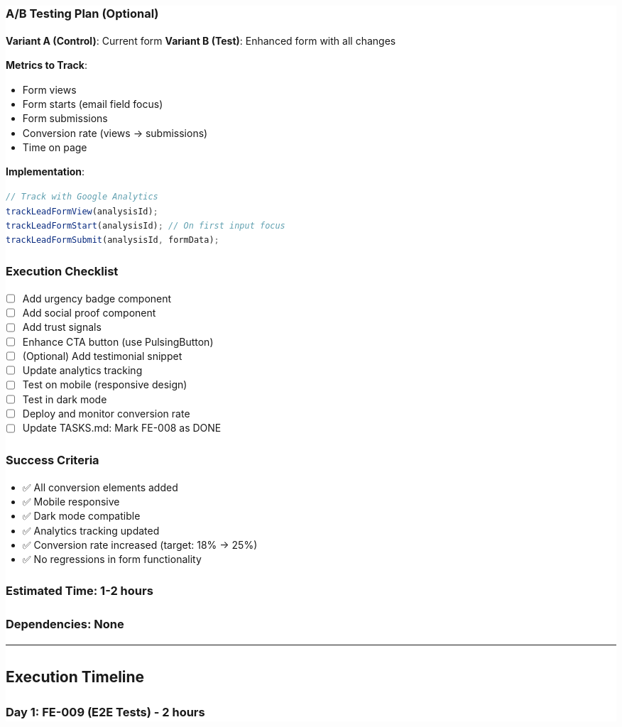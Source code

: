 ### A/B Testing Plan (Optional)

**Variant A (Control)**: Current form
**Variant B (Test)**: Enhanced form with all changes

**Metrics to Track**:
- Form views
- Form starts (email field focus)
- Form submissions
- Conversion rate (views → submissions)
- Time on page

**Implementation**:
```typescript
// Track with Google Analytics
trackLeadFormView(analysisId);
trackLeadFormStart(analysisId); // On first input focus
trackLeadFormSubmit(analysisId, formData);
```

### Execution Checklist

- [ ] Add urgency badge component
- [ ] Add social proof component
- [ ] Add trust signals
- [ ] Enhance CTA button (use PulsingButton)
- [ ] (Optional) Add testimonial snippet
- [ ] Update analytics tracking
- [ ] Test on mobile (responsive design)
- [ ] Test in dark mode
- [ ] Deploy and monitor conversion rate
- [ ] Update TASKS.md: Mark FE-008 as DONE

### Success Criteria

- ✅ All conversion elements added
- ✅ Mobile responsive
- ✅ Dark mode compatible
- ✅ Analytics tracking updated
- ✅ Conversion rate increased (target: 18% → 25%)
- ✅ No regressions in form functionality

### Estimated Time: 1-2 hours

### Dependencies: None

---

## Execution Timeline

### Day 1: FE-009 (E2E Tests) - 2 hours
